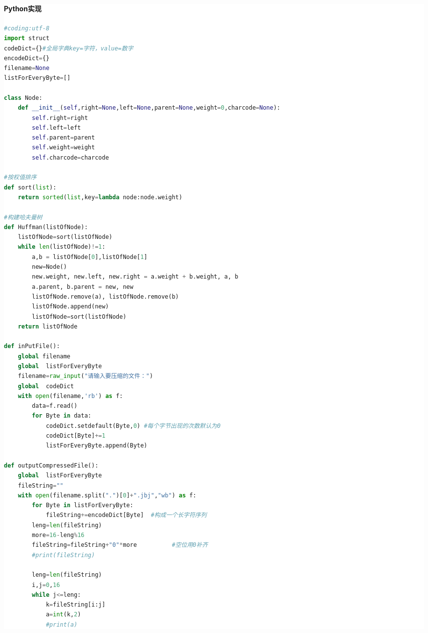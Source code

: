 #### Python实现

```python
#coding:utf-8
import struct
codeDict={}#全局字典key=字符，value=数字
encodeDict={}
filename=None
listForEveryByte=[]
 
class Node:
    def __init__(self,right=None,left=None,parent=None,weight=0,charcode=None):
        self.right=right
        self.left=left
        self.parent=parent
        self.weight=weight
        self.charcode=charcode
 
#按权值排序
def sort(list):
    return sorted(list,key=lambda node:node.weight)
 
#构建哈夫曼树
def Huffman(listOfNode):
    listOfNode=sort(listOfNode)
    while len(listOfNode)!=1:
        a,b = listOfNode[0],listOfNode[1]
        new=Node()
        new.weight, new.left, new.right = a.weight + b.weight, a, b
        a.parent, b.parent = new, new
        listOfNode.remove(a), listOfNode.remove(b)
        listOfNode.append(new)
        listOfNode=sort(listOfNode)
    return listOfNode
 
def inPutFile():
    global filename
    global  listForEveryByte
    filename=raw_input("请输入要压缩的文件：")
    global  codeDict
    with open(filename,'rb') as f:
        data=f.read()
        for Byte in data:
            codeDict.setdefault(Byte,0) #每个字节出现的次数默认为0
            codeDict[Byte]+=1
            listForEveryByte.append(Byte)
 
def outputCompressedFile():
    global  listForEveryByte
    fileString=""
    with open(filename.split(".")[0]+".jbj","wb") as f:
        for Byte in listForEveryByte:
            fileString+=encodeDict[Byte]  #构成一个长字符序列
        leng=len(fileString)
        more=16-leng%16
        fileString=fileString+"0"*more          #空位用0补齐
        #print(fileString)
 
        leng=len(fileString)
        i,j=0,16
        while j<=leng:
            k=fileString[i:j]
            a=int(k,2)
            #print(a)
```